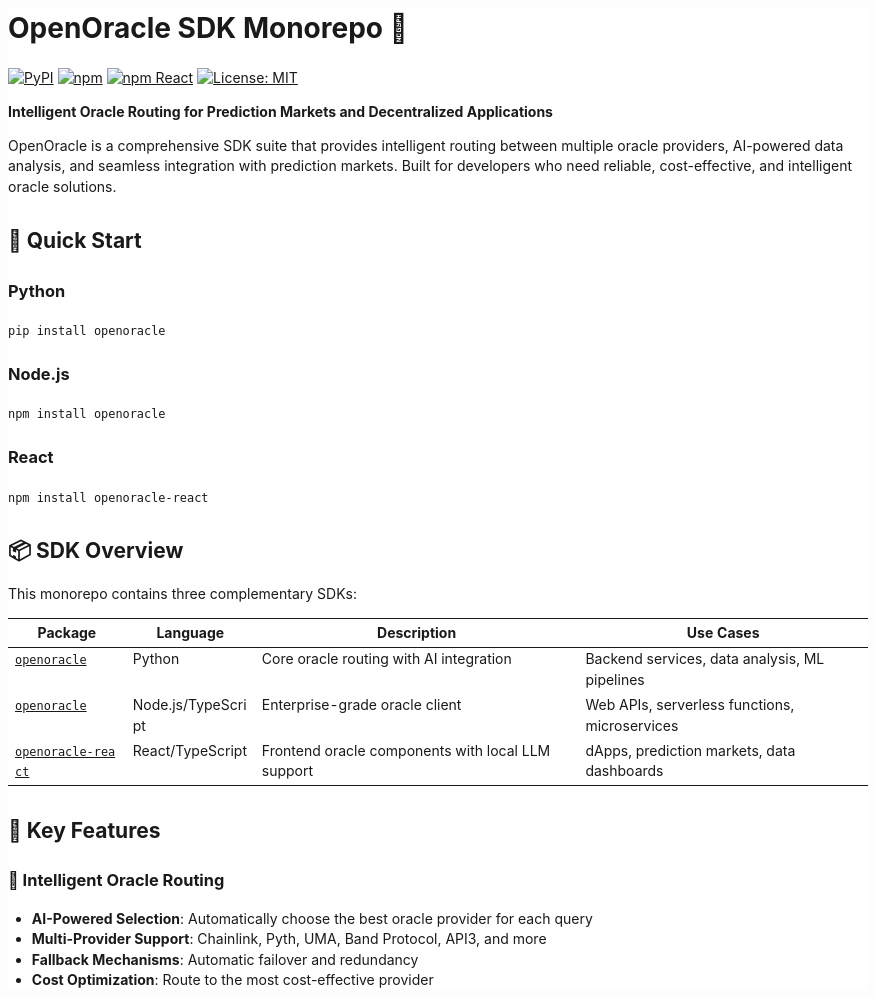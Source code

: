 # OpenOracle SDK Monorepo 🔮

[![PyPI](https://img.shields.io/pypi/v/openoracle)](https://pypi.org/project/openoracle/)
[![npm](https://img.shields.io/npm/v/openoracle)](https://www.npmjs.com/package/openoracle)
[![npm React](https://img.shields.io/npm/v/openoracle-react)](https://www.npmjs.com/package/openoracle-react)
[![License: MIT](https://img.shields.io/badge/License-MIT-yellow.svg)](https://opensource.org/licenses/MIT)

**Intelligent Oracle Routing for Prediction Markets and Decentralized Applications**

OpenOracle is a comprehensive SDK suite that provides intelligent routing between multiple oracle providers, AI-powered data analysis, and seamless integration with prediction markets. Built for developers who need reliable, cost-effective, and intelligent oracle solutions.

## 🚀 Quick Start

### Python
```bash
pip install openoracle
```

### Node.js
```bash
npm install openoracle
```

### React
```bash
npm install openoracle-react
```

## 📦 SDK Overview

This monorepo contains three complementary SDKs:

| Package | Language | Description | Use Cases |
|---------|----------|-------------|-----------|
| [`openoracle`](./openoracle-sdk/) | Python | Core oracle routing with AI integration | Backend services, data analysis, ML pipelines |
| [`openoracle`](./node-sdk/) | Node.js/TypeScript | Enterprise-grade oracle client | Web APIs, serverless functions, microservices |
| [`openoracle-react`](./openoracle-react/) | React/TypeScript | Frontend oracle components with local LLM support | dApps, prediction markets, data dashboards |

## 🎯 Key Features

### 🧠 Intelligent Oracle Routing
- **AI-Powered Selection**: Automatically choose the best oracle provider for each query
- **Multi-Provider Support**: Chainlink, Pyth, UMA, Band Protocol, API3, and more
- **Fallback Mechanisms**: Automatic failover and redundancy
- **Cost Optimization**: Route to the most cost-effective provider
